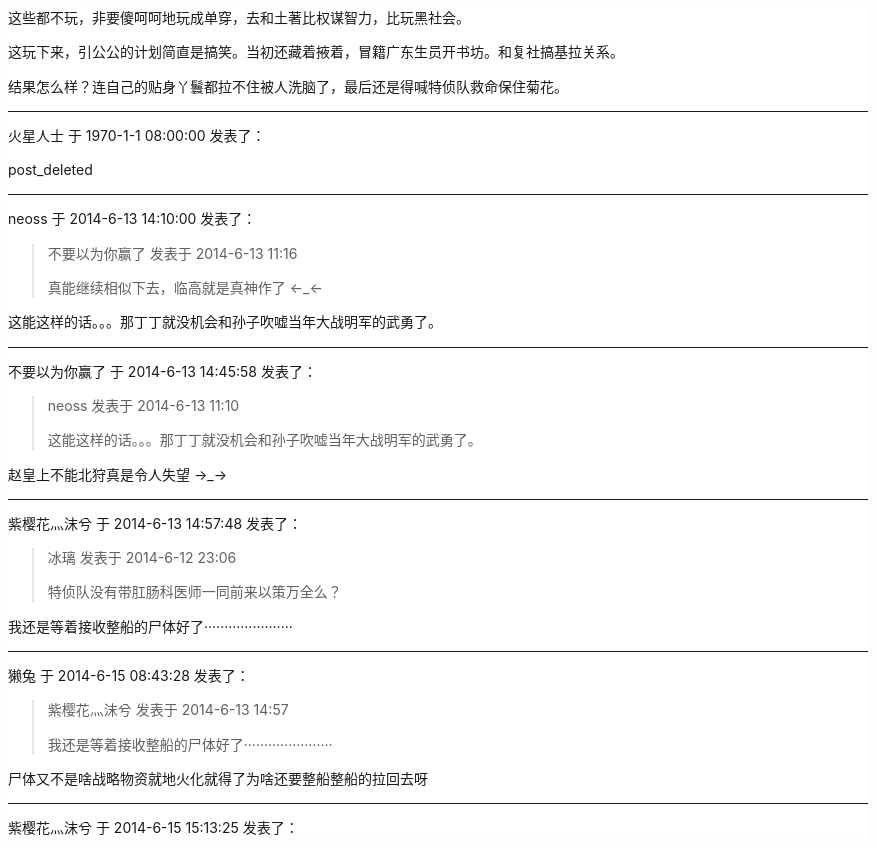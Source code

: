 这些都不玩，非要傻呵呵地玩成单穿，去和土著比权谋智力，比玩黑社会。

这玩下来，引公公的计划简直是搞笑。当初还藏着掖着，冒籍广东生员开书坊。和复社搞基拉关系。

结果怎么样？连自己的贴身丫鬟都拉不住被人洗脑了，最后还是得喊特侦队救命保住菊花。

---------

火星人士 于 1970-1-1 08:00:00 发表了：

post\_deleted

---------

neoss 于 2014-6-13 14:10:00 发表了：

> 不要以为你赢了 发表于 2014-6-13 11:16
> 
> 真能继续相似下去，临高就是真神作了 ←\_←



这能这样的话。。。那丁丁就没机会和孙子吹嘘当年大战明军的武勇了。

---------

不要以为你赢了 于 2014-6-13 14:45:58 发表了：

> neoss 发表于 2014-6-13 11:10
> 
> 这能这样的话。。。那丁丁就没机会和孙子吹嘘当年大战明军的武勇了。



赵皇上不能北狩真是令人失望 →\_→

---------

紫樱花灬沫兮 于 2014-6-13 14:57:48 发表了：

> 冰璃 发表于 2014-6-12 23:06
> 
> 特侦队没有带肛肠科医师一同前来以策万全么？



我还是等着接收整船的尸体好了······················

---------

獭兔 于 2014-6-15 08:43:28 发表了：

> 紫樱花灬沫兮 发表于 2014-6-13 14:57
> 
> 我还是等着接收整船的尸体好了······················



尸体又不是啥战略物资就地火化就得了为啥还要整船整船的拉回去呀

---------

紫樱花灬沫兮 于 2014-6-15 15:13:25 发表了：
